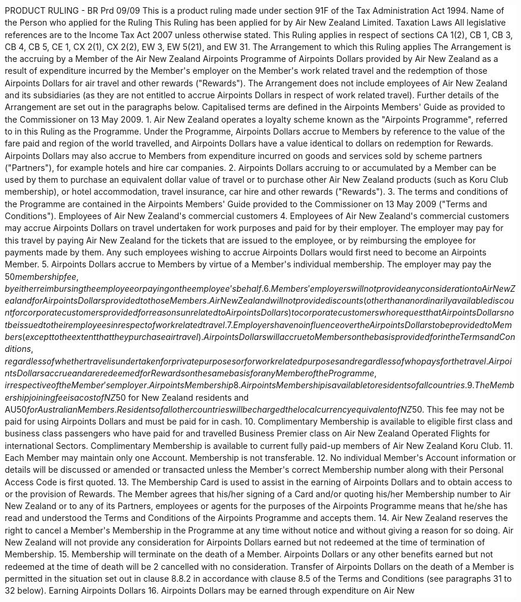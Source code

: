 PRODUCT RULING - BR Prd 09/09 This is a product ruling made under section 91F of the Tax Administration Act 1994. Name of the Person who applied for the Ruling This Ruling has been applied for by Air New Zealand Limited. Taxation Laws All legislative references are to the Income Tax Act 2007 unless otherwise stated. This Ruling applies in respect of sections CA 1(2), CB 1, CB 3, CB 4, CB 5, CE 1, CX 2(1), CX 2(2), EW 3, EW 5(21), and EW 31. The Arrangement to which this Ruling applies The Arrangement is the accruing by a Member of the Air New Zealand Airpoints Programme of Airpoints Dollars provided by Air New Zealand as a result of expenditure incurred by the Member's employer on the Member's work related travel and the redemption of those Airpoints Dollars for air travel and other rewards ("Rewards"). The Arrangement does not include employees of Air New Zealand and its subsidiaries (as they are not entitled to accrue Airpoints Dollars in respect of work related travel). Further details of the Arrangement are set out in the paragraphs below. Capitalised terms are defined in the Airpoints Members' Guide as provided to the Commissioner on 13 May 2009. 1. Air New Zealand operates a loyalty scheme known as the "Airpoints Programme", referred to in this Ruling as the Programme. Under the Programme, Airpoints Dollars accrue to Members by reference to the value of the fare paid and region of the world travelled, and Airpoints Dollars have a value identical to dollars on redemption for Rewards. Airpoints Dollars may also accrue to Members from expenditure incurred on goods and services sold by scheme partners ("Partners"), for example hotels and hire car companies. 2. Airpoints Dollars accruing to or accumulated by a Member can be used by them to purchase an equivalent dollar value of travel or to purchase other Air New Zealand products (such as Koru Club membership), or hotel accommodation, travel insurance, car hire and other rewards ("Rewards"). 3. The terms and conditions of the Programme are contained in the Airpoints Members' Guide provided to the Commissioner on 13 May 2009 ("Terms and Conditions"). Employees of Air New Zealand's commercial customers 4. Employees of Air New Zealand's commercial customers may accrue Airpoints Dollars on travel undertaken for work purposes and paid for by their employer. The employer may pay for this travel by paying Air New Zealand for the tickets that are issued to the employee, or by reimbursing the employee for payments made by them. Any such employees wishing to accrue Airpoints Dollars would first need to become an Airpoints Member. 5. Airpoints Dollars accrue to Members by virtue of a Member's individual membership. The employer may pay the $50 membership fee, by either reimbursing the employee or paying on the employee’s behalf. 6. Members' employers will not provide any consideration to Air New Zealand for Airpoints Dollars provided to those Members. Air New Zealand will not provide discounts (other than an ordinarily available discount for corporate customers provided for reasons unrelated to Airpoints Dollars) to corporate customers who request that Airpoints Dollars not be issued to their employees in respect of work related travel. 7. Employers have no influence over the Airpoints Dollars to be provided to Members (except to the extent that they purchase air travel). Airpoints Dollars will accrue to Members on the basis provided for in the Terms and Conditions, regardless of whether travel is undertaken for private purposes or for work related purposes and regardless of who pays for the travel. Airpoints Dollars accrue and are redeemed for Rewards on the same basis for any Member of the Programme, irrespective of the Member's employer. Airpoints Membership 8. Airpoints Membership is available to residents of all countries. 9. The Membership joining fee is a cost of NZ$50 for New Zealand residents and AU$50 for Australian Members. Residents of all other countries will be charged the local currency equivalent of NZ$50. This fee may not be paid for using Airpoints Dollars and must be paid for in cash. 10. Complimentary Membership is available to eligible first class and business class passengers who have paid for and travelled Business Premier class on Air New Zealand Operated Flights for international Sectors. Complimentary Membership is available to current fully paid-up members of Air New Zealand Koru Club. 11. Each Member may maintain only one Account. Membership is not transferable. 12. No individual Member's Account information or details will be discussed or amended or transacted unless the Member's correct Membership number along with their Personal Access Code is first quoted. 13. The Membership Card is used to assist in the earning of Airpoints Dollars and to obtain access to or the provision of Rewards. The Member agrees that his/her signing of a Card and/or quoting his/her Membership number to Air New Zealand or to any of its Partners, employees or agents for the purposes of the Airpoints Programme means that he/she has read and understood the Terms and Conditions of the Airpoints Programme and accepts them. 14. Air New Zealand reserves the right to cancel a Member's Membership in the Programme at any time without notice and without giving a reason for so doing. Air New Zealand will not provide any consideration for Airpoints Dollars earned but not redeemed at the time of termination of Membership. 15. Membership will terminate on the death of a Member. Airpoints Dollars or any other benefits earned but not redeemed at the time of death will be 2 cancelled with no consideration. Transfer of Airpoints Dollars on the death of a Member is permitted in the situation set out in clause 8.8.2 in accordance with clause 8.5 of the Terms and Conditions (see paragraphs 31 to 32 below). Earning Airpoints Dollars 16. Airpoints Dollars may be earned through expenditure on Air New